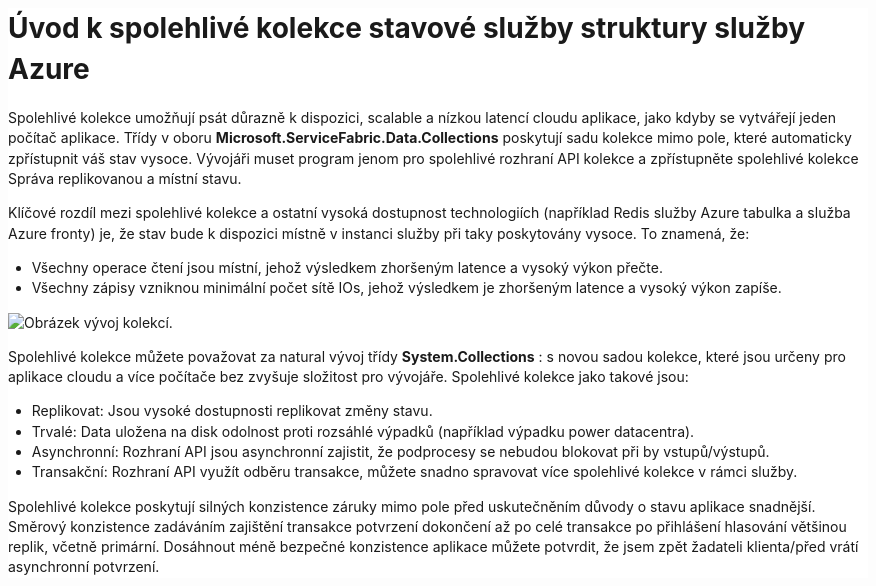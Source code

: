 <properties
   pageTitle="Spolehlivé kolekce | Microsoft Azure"
   description="Stavová služby služby struktury poskytují spolehlivé kolekce, které vám umožní psát vysoce dostupné scalable a nízkou latencí cloudu aplikace."
   services="service-fabric"
   documentationCenter=".net"
   authors="mcoskun"
   manager="timlt"
   editor="masnider,vturecek"/>

<tags
   ms.service="service-fabric"
   ms.devlang="dotnet"
   ms.topic="article"
   ms.tgt_pltfrm="na"
   ms.workload="required"
   ms.date="10/18/2016"
   ms.author="mcoskun"/>

# <a name="introduction-to-reliable-collections-in-azure-service-fabric-stateful-services"></a>Úvod k spolehlivé kolekce stavové služby struktury služby Azure

Spolehlivé kolekce umožňují psát důrazně k dispozici, scalable a nízkou latencí cloudu aplikace, jako kdyby se vytvářejí jeden počítač aplikace. Třídy v oboru **Microsoft.ServiceFabric.Data.Collections** poskytují sadu kolekce mimo pole, které automaticky zpřístupnit váš stav vysoce. Vývojáři muset program jenom pro spolehlivé rozhraní API kolekce a zpřístupněte spolehlivé kolekce Správa replikovanou a místní stavu.

Klíčové rozdíl mezi spolehlivé kolekce a ostatní vysoká dostupnost technologiích (například Redis služby Azure tabulka a služba Azure fronty) je, že stav bude k dispozici místně v instanci služby při taky poskytovány vysoce. To znamená, že:

- Všechny operace čtení jsou místní, jehož výsledkem zhoršeným latence a vysoký výkon přečte.
- Všechny zápisy vzniknou minimální počet sítě IOs, jehož výsledkem je zhoršeným latence a vysoký výkon zapíše.

![Obrázek vývoj kolekcí.](media/service-fabric-reliable-services-reliable-collections/ReliableCollectionsEvolution.png)

Spolehlivé kolekce můžete považovat za natural vývoj třídy **System.Collections** : s novou sadou kolekce, které jsou určeny pro aplikace cloudu a více počítače bez zvyšuje složitost pro vývojáře. Spolehlivé kolekce jako takové jsou:

- Replikovat: Jsou vysoké dostupnosti replikovat změny stavu.
- Trvalé: Data uložena na disk odolnost proti rozsáhlé výpadků (například výpadku power datacentra).
- Asynchronní: Rozhraní API jsou asynchronní zajistit, že podprocesy se nebudou blokovat při by vstupů/výstupů.
- Transakční: Rozhraní API využít odběru transakce, můžete snadno spravovat více spolehlivé kolekce v rámci služby.

Spolehlivé kolekce poskytují silných konzistence záruky mimo pole před uskutečněním důvody o stavu aplikace snadnější.
Směrový konzistence zadáváním zajištění transakce potvrzení dokončení až po celé transakce po přihlášení hlasování většinou replik, včetně primární.
Dosáhnout méně bezpečné konzistence aplikace můžete potvrdit, že jsem zpět žadateli klienta/před vrátí asynchronní potvrzení.

